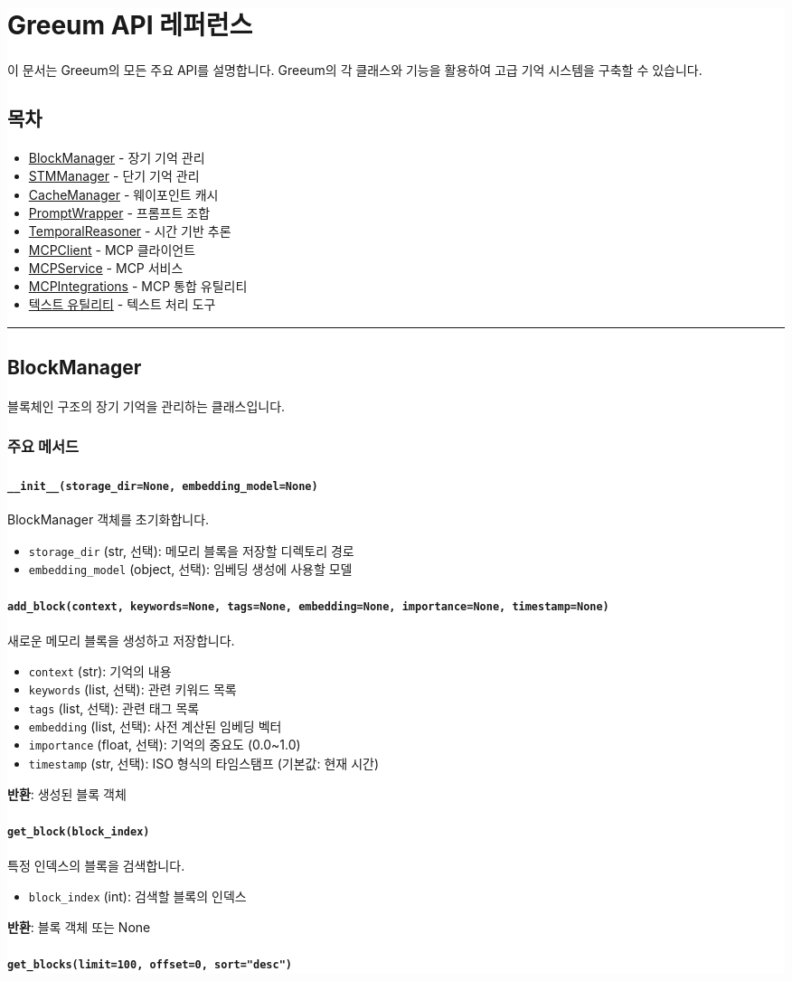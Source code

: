 # Greeum API 레퍼런스

이 문서는 Greeum의 모든 주요 API를 설명합니다. Greeum의 각 클래스와 기능을 활용하여 고급 기억 시스템을 구축할 수 있습니다.

## 목차

- [BlockManager](#blockmanager) - 장기 기억 관리
- [STMManager](#stmmanager) - 단기 기억 관리
- [CacheManager](#cachemanager) - 웨이포인트 캐시
- [PromptWrapper](#promptwrapper) - 프롬프트 조합
- [TemporalReasoner](#temporalreasoner) - 시간 기반 추론
- [MCPClient](#mcpclient) - MCP 클라이언트
- [MCPService](#mcpservice) - MCP 서비스
- [MCPIntegrations](#mcpintegrations) - MCP 통합 유틸리티
- [텍스트 유틸리티](#텍스트-유틸리티) - 텍스트 처리 도구

---

## BlockManager

블록체인 구조의 장기 기억을 관리하는 클래스입니다.

### 주요 메서드

#### `__init__(storage_dir=None, embedding_model=None)`

BlockManager 객체를 초기화합니다.

- `storage_dir` (str, 선택): 메모리 블록을 저장할 디렉토리 경로
- `embedding_model` (object, 선택): 임베딩 생성에 사용할 모델

#### `add_block(context, keywords=None, tags=None, embedding=None, importance=None, timestamp=None)`

새로운 메모리 블록을 생성하고 저장합니다.

- `context` (str): 기억의 내용
- `keywords` (list, 선택): 관련 키워드 목록
- `tags` (list, 선택): 관련 태그 목록
- `embedding` (list, 선택): 사전 계산된 임베딩 벡터
- `importance` (float, 선택): 기억의 중요도 (0.0~1.0)
- `timestamp` (str, 선택): ISO 형식의 타임스탬프 (기본값: 현재 시간)

**반환**: 생성된 블록 객체

#### `get_block(block_index)`

특정 인덱스의 블록을 검색합니다.

- `block_index` (int): 검색할 블록의 인덱스

**반환**: 블록 객체 또는 None

#### `get_blocks(limit=100, offset=0, sort="desc")`
